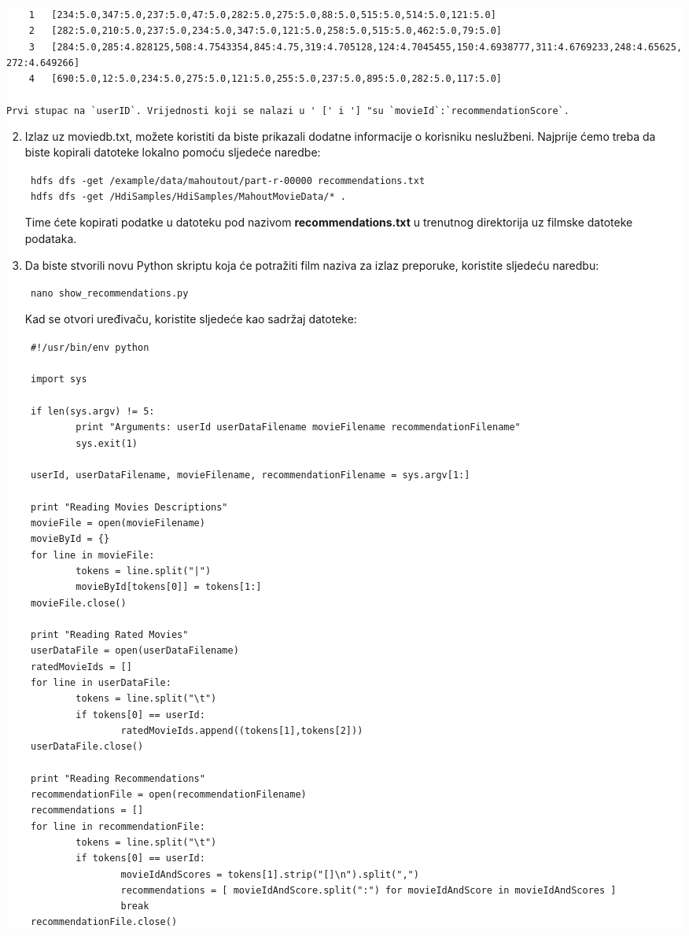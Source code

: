         1   [234:5.0,347:5.0,237:5.0,47:5.0,282:5.0,275:5.0,88:5.0,515:5.0,514:5.0,121:5.0]
        2   [282:5.0,210:5.0,237:5.0,234:5.0,347:5.0,121:5.0,258:5.0,515:5.0,462:5.0,79:5.0]
        3   [284:5.0,285:4.828125,508:4.7543354,845:4.75,319:4.705128,124:4.7045455,150:4.6938777,311:4.6769233,248:4.65625,272:4.649266]
        4   [690:5.0,12:5.0,234:5.0,275:5.0,121:5.0,255:5.0,237:5.0,895:5.0,282:5.0,117:5.0]

    Prvi stupac na `userID`. Vrijednosti koji se nalazi u ' [' i '] "su `movieId`:`recommendationScore`.

2. Izlaz uz moviedb.txt, možete koristiti da biste prikazali dodatne informacije o korisniku neslužbeni. Najprije ćemo treba da biste kopirali datoteke lokalno pomoću sljedeće naredbe:

        hdfs dfs -get /example/data/mahoutout/part-r-00000 recommendations.txt
        hdfs dfs -get /HdiSamples/HdiSamples/MahoutMovieData/* .

    Time ćete kopirati podatke u datoteku pod nazivom **recommendations.txt** u trenutnog direktorija uz filmske datoteke podataka.

3. Da biste stvorili novu Python skriptu koja će potražiti film naziva za izlaz preporuke, koristite sljedeću naredbu:

        nano show_recommendations.py

    Kad se otvori uređivaču, koristite sljedeće kao sadržaj datoteke:

        #!/usr/bin/env python

        import sys

        if len(sys.argv) != 5:
                print "Arguments: userId userDataFilename movieFilename recommendationFilename"
                sys.exit(1)

        userId, userDataFilename, movieFilename, recommendationFilename = sys.argv[1:]

        print "Reading Movies Descriptions"
        movieFile = open(movieFilename)
        movieById = {}
        for line in movieFile:
                tokens = line.split("|")
                movieById[tokens[0]] = tokens[1:]
        movieFile.close()

        print "Reading Rated Movies"
        userDataFile = open(userDataFilename)
        ratedMovieIds = []
        for line in userDataFile:
                tokens = line.split("\t")
                if tokens[0] == userId:
                        ratedMovieIds.append((tokens[1],tokens[2]))
        userDataFile.close()

        print "Reading Recommendations"
        recommendationFile = open(recommendationFilename)
        recommendations = []
        for line in recommendationFile:
                tokens = line.split("\t")
                if tokens[0] == userId:
                        movieIdAndScores = tokens[1].strip("[]\n").split(",")
                        recommendations = [ movieIdAndScore.split(":") for movieIdAndScore in movieIdAndScores ]
                        break
        recommendationFile.close()


[build]: http://mahout.apache.org/developers/buildingmahout.html
[movielens]: http://grouplens.org/datasets/movielens/
[100k]: http://files.grouplens.org/datasets/movielens/ml-100k.zip
[getstarted]: hdinsight-hadoop-linux-tutorial-get-started.md
[upload]: hdinsight-upload-data.md
[ml]: http://en.wikipedia.org/wiki/Machine_learning
[forest]: http://en.wikipedia.org/wiki/Random_forest
[management]: https://manage.windowsazure.com/
[enableremote]: ./media/hdinsight-mahout/enableremote.png
[connect]: ./media/hdinsight-mahout/connect.png
[hadoopcli]: ./media/hdinsight-mahout/hadoopcli.png
[tools]: https://github.com/Blackmist/hdinsight-tools